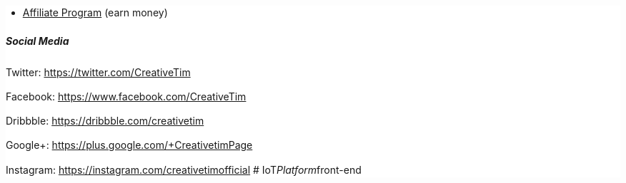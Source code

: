 - [Affiliate Program](https://www.creative-tim.com/affiliates/new) (earn money)

##### Social Media

Twitter: <https://twitter.com/CreativeTim>

Facebook: <https://www.facebook.com/CreativeTim>

Dribbble: <https://dribbble.com/creativetim>

Google+: <https://plus.google.com/+CreativetimPage>

Instagram: <https://instagram.com/creativetimofficial>
#   I o T _ P l a t f o r m _ f r o n t - e n d 
 
 